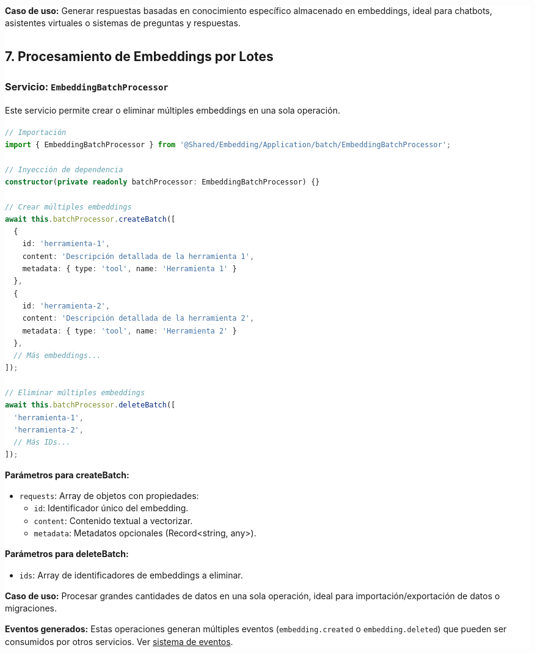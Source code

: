 **Caso de uso:** Generar respuestas basadas en conocimiento específico almacenado en embeddings, ideal para chatbots, asistentes virtuales o sistemas de preguntas y respuestas.

## 7. Procesamiento de Embeddings por Lotes

### Servicio: `EmbeddingBatchProcessor`

Este servicio permite crear o eliminar múltiples embeddings en una sola operación.

```typescript
// Importación
import { EmbeddingBatchProcessor } from '@Shared/Embedding/Application/batch/EmbeddingBatchProcessor';

// Inyección de dependencia
constructor(private readonly batchProcessor: EmbeddingBatchProcessor) {}

// Crear múltiples embeddings
await this.batchProcessor.createBatch([
  {
    id: 'herramienta-1',
    content: 'Descripción detallada de la herramienta 1',
    metadata: { type: 'tool', name: 'Herramienta 1' }
  },
  {
    id: 'herramienta-2',
    content: 'Descripción detallada de la herramienta 2',
    metadata: { type: 'tool', name: 'Herramienta 2' }
  },
  // Más embeddings...
]);

// Eliminar múltiples embeddings
await this.batchProcessor.deleteBatch([
  'herramienta-1',
  'herramienta-2',
  // Más IDs...
]);
```

**Parámetros para createBatch:**
- `requests`: Array de objetos con propiedades:
  - `id`: Identificador único del embedding.
  - `content`: Contenido textual a vectorizar.
  - `metadata`: Metadatos opcionales (Record<string, any>).

**Parámetros para deleteBatch:**
- `ids`: Array de identificadores de embeddings a eliminar.

**Caso de uso:** Procesar grandes cantidades de datos en una sola operación, ideal para importación/exportación de datos o migraciones.

**Eventos generados:** Estas operaciones generan múltiples eventos (`embedding.created` o `embedding.deleted`) que pueden ser consumidos por otros servicios. Ver [sistema de eventos](/src/Events/Shared/events.md).
